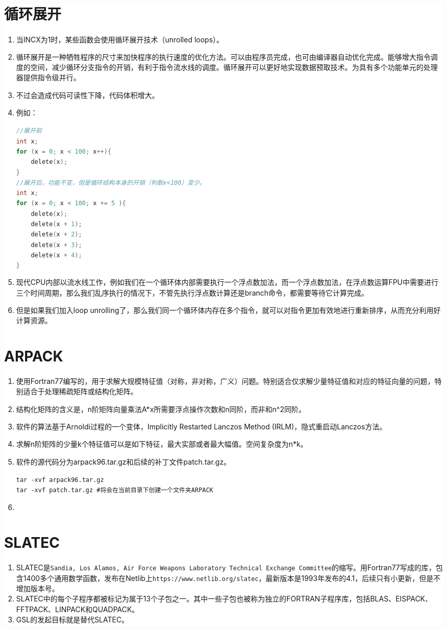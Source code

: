 # 循环展开

1. 当INCX为1时，某些函数会使用循环展开技术（unrolled loops）。
2. 循环展开是一种牺牲程序的尺寸来加快程序的执行速度的优化方法。可以由程序员完成，也可由编译器自动优化完成。能够增大指令调度的空间，减少循环分支指令的开销，有利于指令流水线的调度。循环展开可以更好地实现数据预取技术。为具有多个功能单元的处理器提供指令级并行。

3. 不过会造成代码可读性下降，代码体积增大。

4. 例如：

   ```c
   //展开前
   int x;
   for (x = 0; x < 100; x++){
       delete(x);
   }
   //展开后，功能不变，但是循环结构本身的开销（判断x<100）变少。
   int x;
   for (x = 0; x < 100; x += 5 ){
       delete(x);
       delete(x + 1);
       delete(x + 2);
       delete(x + 3);
       delete(x + 4);
   }
   ```

5. 现代CPU内部以流水线工作，例如我们在一个循环体内部需要执行一个浮点数加法，而一个浮点数加法，在浮点数运算FPU中需要进行三个时间周期，那么我们乱序执行的情况下，不管先执行浮点数计算还是branch命令，都需要等待它计算完成。
6. 但是如果我们加入loop unrolling了，那么我们同一个循环体内存在多个指令，就可以对指令更加有效地进行重新排序，从而充分利用好计算资源。

# ARPACK

1. 使用Fortran77编写的，用于求解大规模特征值（对称，非对称，广义）问题。特别适合仅求解少量特征值和对应的特征向量的问题，特别适合于处理稀疏矩阵或结构化矩阵。

2. 结构化矩阵的含义是，n阶矩阵向量乘法A\*x所需要浮点操作次数和n同阶，而非和n^2同阶。

3. 软件的算法基于Arnoldi过程的一个变体，Implicitly Restarted Lanczos Method (IRLM)，隐式重启动Lanczos方法。

4. 求解n阶矩阵的少量k个特征值可以是如下特征，最大实部或者最大幅值。空间复杂度为n*k。

5. 软件的源代码分为arpack96.tar.gz和后续的补丁文件patch.tar.gz。

   ```shell
   tar -xvf arpack96.tar.gz
   tar -xvf patch.tar.gz #将会在当前目录下创建一个文件夹ARPACK
   ```

6. 

# SLATEC

1. SLATEC是`Sandia, Los Alamos, Air Force Weapons Laboratory Technical Exchange Committee`的缩写。用Fortran77写成的库，包含1400多个通用数学函数，发布在Netlib上`https://www.netlib.org/slatec`，最新版本是1993年发布的4.1，后续只有小更新，但是不增加版本号。
2. SLATEC中的每个子程序都被标记为属于13个子包之一。其中一些子包也被称为独立的FORTRAN子程序库，包括BLAS、EISPACK、FFTPACK、LINPACK和QUADPACK。
3. GSL的发起目标就是替代SLATEC。
